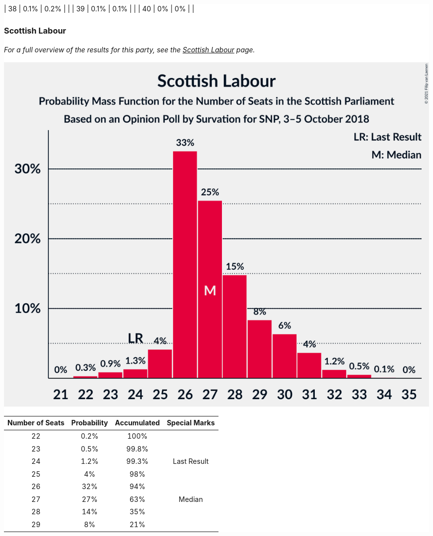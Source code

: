 | 38 | 0.1% | 0.2% |  |
| 39 | 0.1% | 0.1% |  |
| 40 | 0% | 0% |  |

### Scottish Labour

*For a full overview of the results for this party, see the [Scottish Labour](party-scottishlabour.html) page.*

![Graph with seats probability mass function not yet produced](2018-10-05-Survation-seats-pmf-scottishlabour.png "Seats Probability Mass Function")

| Number of Seats | Probability | Accumulated | Special Marks |
|:---------------:|:-----------:|:-----------:|:-------------:|
| 22 | 0.2% | 100% |  |
| 23 | 0.5% | 99.8% |  |
| 24 | 1.2% | 99.3% | Last Result |
| 25 | 4% | 98% |  |
| 26 | 32% | 94% |  |
| 27 | 27% | 63% | Median |
| 28 | 14% | 35% |  |
| 29 | 8% | 21% |  |